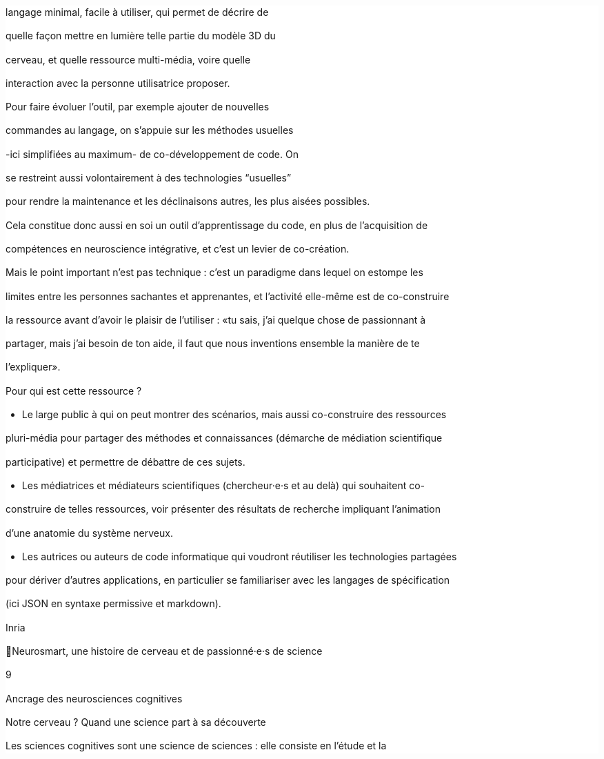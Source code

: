 langage minimal, facile à utiliser, qui permet de décrire de

quelle façon mettre en lumière telle partie du modèle 3D du

cerveau, et quelle ressource multi-média, voire quelle

interaction avec la personne utilisatrice proposer.

Pour faire évoluer l’outil, par exemple ajouter de nouvelles

commandes au langage, on s’appuie sur les méthodes usuelles

-ici simplifiées au maximum- de co-développement de code. On

se restreint aussi volontairement à des technologies “usuelles”

pour rendre la maintenance et les déclinaisons autres, les plus aisées possibles.

Cela constitue donc aussi en soi un outil d’apprentissage du code, en plus de l’acquisition de

compétences en neuroscience intégrative, et c’est un levier de co-création.

Mais le point important n’est pas technique : c’est un paradigme dans lequel on estompe les

limites entre les personnes sachantes et apprenantes, et l’activité elle-même est de co-construire

la ressource avant d’avoir le plaisir de l’utiliser : «tu sais, j’ai quelque chose de passionnant à

partager, mais j’ai besoin de ton aide, il faut que nous inventions ensemble la manière de te

l’expliquer».

Pour qui est cette ressource ?

- Le large public à qui on peut montrer des scénarios, mais aussi co-construire des ressources

pluri-média pour partager des méthodes et connaissances (démarche de médiation scientifique

participative) et permettre de débattre de ces sujets.

- Les médiatrices et médiateurs scientifiques (chercheur·e·s et au delà) qui souhaitent co-

construire de telles ressources, voir présenter des résultats de recherche impliquant l’animation

d’une anatomie du système nerveux.

- Les autrices ou auteurs de code informatique qui voudront réutiliser les technologies partagées

pour dériver d’autres applications, en particulier se familiariser avec les langages de spécification

(ici JSON en syntaxe permissive et markdown).

Inria

 
Neurosmart, une histoire de cerveau et de passionné·e·s de science

9

Ancrage des neurosciences cognitives

Notre cerveau ? Quand une science part à sa découverte

Les sciences cognitives sont une science de sciences : elle consiste en l’étude et la
